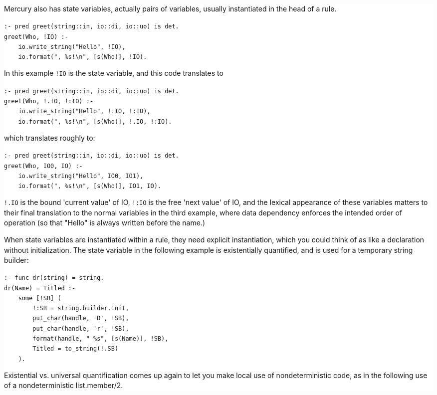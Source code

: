 
Mercury also has state variables, actually pairs of variables, usually instantiated in the head of a rule.


```Mercury
:- pred greet(string::in, io::di, io::uo) is det.
greet(Who, !IO) :-
    io.write_string("Hello", !IO),
    io.format(", %s!\n", [s(Who)], !IO).
```


In this example <code>!IO</code> is the state variable, and this code translates to


```Mercury
:- pred greet(string::in, io::di, io::uo) is det.
greet(Who, !.IO, !:IO) :-
    io.write_string("Hello", !.IO, !:IO),
    io.format(", %s!\n", [s(Who)], !.IO, !:IO).
```


which translates roughly to:


```Mercury
:- pred greet(string::in, io::di, io::uo) is det.
greet(Who, IO0, IO) :-
    io.write_string("Hello", IO0, IO1),
    io.format(", %s!\n", [s(Who)], IO1, IO).
```


<code>!.IO</code> is the bound 'current value' of IO, <code>!:IO</code> is the free 'next value' of IO, and the lexical appearance of these variables matters to their final translation to the normal variables in the third example, where data dependency enforces the intended order of operation (so that "Hello" is always written before the name.)

When state variables are instantiated within a rule, they need explicit instantiation, which you could think of as like a declaration without initialization. The state variable in the following example is existentially quantified, and is used for a temporary string builder:


```Mercury
:- func dr(string) = string.
dr(Name) = Titled :-
    some [!SB] (
        !:SB = string.builder.init,
        put_char(handle, 'D', !SB),
        put_char(handle, 'r', !SB),
        format(handle, " %s", [s(Name)], !SB),
        Titled = to_string(!.SB)
    ).
```


Existential vs. universal quantification comes up again to let you make local use of nondeterministic code, as in the following use of a nondeterministic list.member/2.
